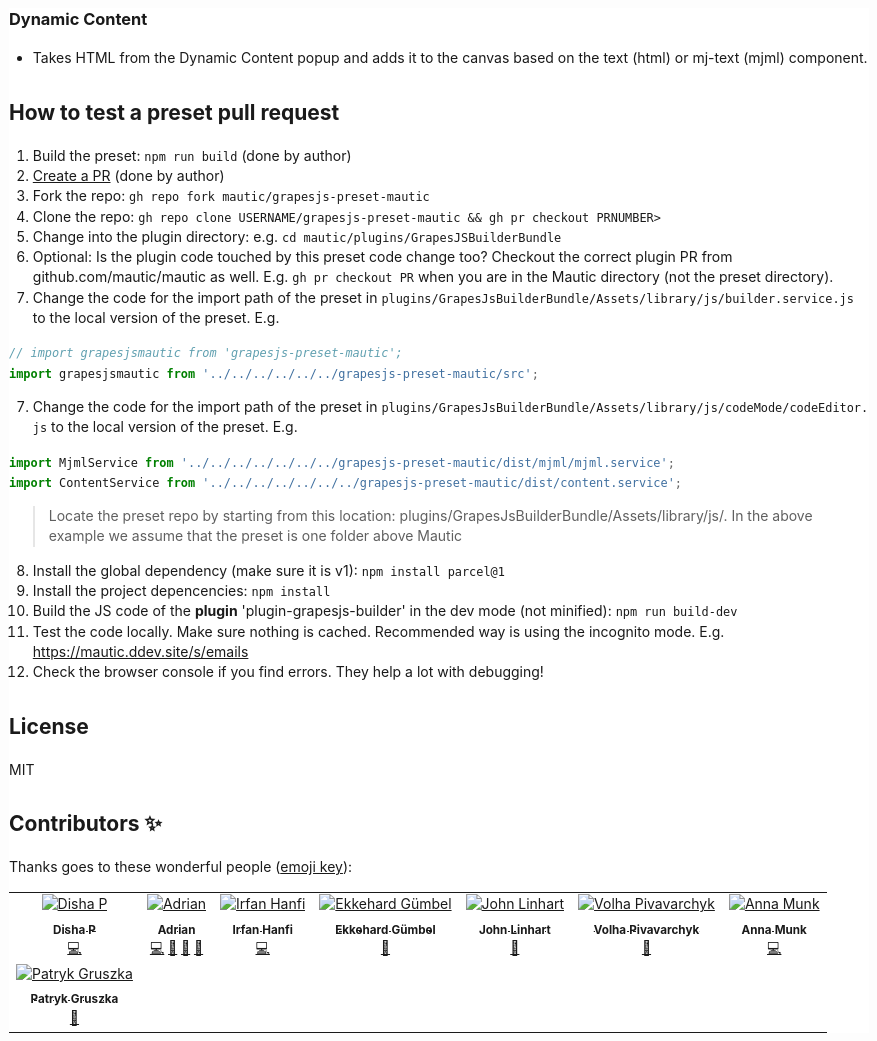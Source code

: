 ### Dynamic Content
- Takes HTML from the Dynamic Content popup and adds it to the canvas based on the text (html) or mj-text (mjml) component.

## How to test a preset pull request

1. Build the preset: `npm run build` (done by author)
2. [Create a PR](https://github.com/mautic/grapesjs-preset-mautic/pulls) (done by author)
3. Fork the repo: `gh repo fork mautic/grapesjs-preset-mautic`
4. Clone the repo: `gh repo clone USERNAME/grapesjs-preset-mautic && gh pr checkout PRNUMBER>`
5. Change into the plugin directory: e.g. `cd mautic/plugins/GrapesJSBuilderBundle`
6. Optional: Is the plugin code touched by this preset code change too? Checkout the correct plugin PR from github.com/mautic/mautic as well. E.g. `gh pr checkout PR` when you are in the Mautic directory (not the preset directory).
7. Change the code for the import path of the preset in `plugins/GrapesJsBuilderBundle/Assets/library/js/builder.service.js` to the local version of the preset. E.g.
  ```js
  // import grapesjsmautic from 'grapesjs-preset-mautic';
import grapesjsmautic from '../../../../../../grapesjs-preset-mautic/src';
  ```
7. Change the code for the import path of the preset in `plugins/GrapesJsBuilderBundle/Assets/library/js/codeMode/codeEditor.js` to the local version of the preset. E.g.
  ```js
import MjmlService from '../../../../../../../grapesjs-preset-mautic/dist/mjml/mjml.service';
import ContentService from '../../../../../../../grapesjs-preset-mautic/dist/content.service';
  ```
  > Locate the preset repo by starting from this location: plugins/GrapesJsBuilderBundle/Assets/library/js/. In the above example we assume that the preset is one folder above Mautic
8. Install the global dependency (make sure it is v1): `npm install parcel@1`
9. Install the project depencencies: `npm install`
10.  Build the JS code of the **plugin** 'plugin-grapesjs-builder' in the dev mode (not minified): `npm run build-dev`
11. Test the code locally. Make sure nothing is cached. Recommended way is using the incognito mode. E.g. https://mautic.ddev.site/s/emails
12. Check the browser console if you find errors. They help a lot with debugging!

## License

MIT

## Contributors ✨

Thanks goes to these wonderful people ([emoji key](https://allcontributors.org/docs/en/emoji-key)):




<table>
  <tbody>
    <tr>
      <td align="center"><a href="https://www.udemy.com/certificate/UC-5CZA2NJ8/"><img src="https://avatars.githubusercontent.com/u/22201881?v=4?s=100" width="100px;" alt="Disha P"/><br /><sub><b>Disha P</b></sub></a><br /><a href="https://github.com/mautic/grapesjs-preset-mautic/commits?author=disha-pishavadia24" title="Code">💻</a></td>
      <td align="center"><a href="http://www.idea2.ch"><img src="https://avatars.githubusercontent.com/u/13075514?v=4?s=100" width="100px;" alt="Adrian"/><br /><sub><b>Adrian</b></sub></a><br /><a href="https://github.com/mautic/grapesjs-preset-mautic/commits?author=adiux" title="Code">💻</a> <a href="https://github.com/mautic/grapesjs-preset-mautic/commits?author=adiux" title="Documentation">📖</a> <a href="https://github.com/mautic/grapesjs-preset-mautic/pulls?q=is%3Apr+reviewed-by%3Aadiux" title="Reviewed Pull Requests">👀</a> <a href="#userTesting-adiux" title="User Testing">📓</a></td>
      <td align="center"><a href="https://stackoverflow.com/users/902161/irfan"><img src="https://avatars.githubusercontent.com/u/4272642?v=4?s=100" width="100px;" alt="Irfan Hanfi"/><br /><sub><b>Irfan Hanfi</b></sub></a><br /><a href="https://github.com/mautic/grapesjs-preset-mautic/commits?author=irfanhanfi" title="Code">💻</a></td>
      <td align="center"><a href="https://github.com/ekkeguembel"><img src="https://avatars.githubusercontent.com/u/43146234?v=4?s=100" width="100px;" alt="Ekkehard Gümbel"/><br /><sub><b>Ekkehard Gümbel</b></sub></a><br /><a href="#userTesting-ekkeguembel" title="User Testing">📓</a></td>
      <td align="center"><a href="http://johnlinhart.com"><img src="https://avatars.githubusercontent.com/u/1235442?v=4?s=100" width="100px;" alt="John Linhart"/><br /><sub><b>John Linhart</b></sub></a><br /><a href="https://github.com/mautic/grapesjs-preset-mautic/pulls?q=is%3Apr+reviewed-by%3Aescopecz" title="Reviewed Pull Requests">👀</a></td>
      <td align="center"><a href="https://github.com/volha-pivavarchyk"><img src="https://avatars.githubusercontent.com/u/96085911?v=4?s=100" width="100px;" alt="Volha Pivavarchyk"/><br /><sub><b>Volha Pivavarchyk</b></sub></a><br /><a href="#userTesting-volha-pivavarchyk" title="User Testing">📓</a></td>
      <td align="center"><a href="https://github.com/annamunk"><img src="https://avatars.githubusercontent.com/u/102536220?v=4?s=100" width="100px;" alt="Anna Munk"/><br /><sub><b>Anna Munk</b></sub></a><br /><a href="https://github.com/mautic/grapesjs-preset-mautic/commits?author=annamunk" title="Code">💻</a></td>
    </tr>
    <tr>
      <td align="center"><a href="https://github.com/patrykgruszka"><img src="https://avatars.githubusercontent.com/u/8580942?v=4?s=100" width="100px;" alt="Patryk Gruszka"/><br /><sub><b>Patryk Gruszka</b></sub></a><br /><a href="https://github.com/mautic/grapesjs-preset-mautic/pulls?q=is%3Apr+reviewed-by%3Apatrykgruszka" title="Reviewed Pull Requests">👀</a></td>